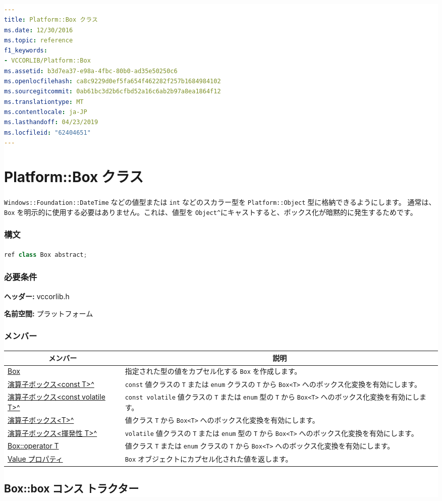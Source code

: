 ```yaml
---
title: Platform::Box クラス
ms.date: 12/30/2016
ms.topic: reference
f1_keywords:
- VCCORLIB/Platform::Box
ms.assetid: b3d7ea37-e98a-4fbc-80b0-ad35e50250c6
ms.openlocfilehash: ca8c9229d0ef5fa654f462282f257b1684984102
ms.sourcegitcommit: 0ab61bc3d2b6cfbd52a16c6ab2b97a8ea1864f12
ms.translationtype: MT
ms.contentlocale: ja-JP
ms.lasthandoff: 04/23/2019
ms.locfileid: "62404651"
---
```

# <a name="platformbox-class"></a>Platform::Box クラス

`Windows::Foundation::DateTime` などの値型または `int` などのスカラー型を `Platform::Object` 型に格納できるようにします。 通常は、 `Box` を明示的に使用する必要はありません。これは、値型を `Object^`にキャストすると、ボックス化が暗黙的に発生するためです。

### <a name="syntax"></a>構文

```cpp
ref class Box abstract;
```

### <a name="requirements"></a>必要条件

**ヘッダー:** vccorlib.h

**名前空間:** プラットフォーム

### <a name="members"></a>メンバー

|メンバー|説明|
|------------|-----------------|
|[Box](#ctor) | 指定された型の値をカプセル化する `Box` を作成します。 |
|[演算子ボックス&lt;const T&gt;^](#box-const-t) | `const` 値クラスの `T` または `enum` クラスの `T` から `Box<T>` へのボックス化変換を有効にします。 |
|[演算子ボックス&lt;const volatile T&gt;^](#box-const-volatile-t) | `const volatile` 値クラスの `T` または `enum` 型の `T` から `Box<T>` へのボックス化変換を有効にします。 |
|[演算子ボックス&lt;T&gt;^](#box-t) | 値クラス `T` から `Box<T>` へのボックス化変換を有効にします。 |
|[演算子ボックス&lt;揮発性 T&gt;^](#box-volatile-t) | `volatile` 値クラスの `T` または `enum` 型の `T` から `Box<T>` へのボックス化変換を有効にします。 |
|[Box::operator T](#t) | 値クラス `T` または `enum` クラスの `T` から `Box<T>` へのボックス化変換を有効にします。 |
|[Value プロパティ](#value) | `Box` オブジェクトにカプセル化された値を返します。 |

## <a name="ctor"></a> Box::box コンス トラクター
